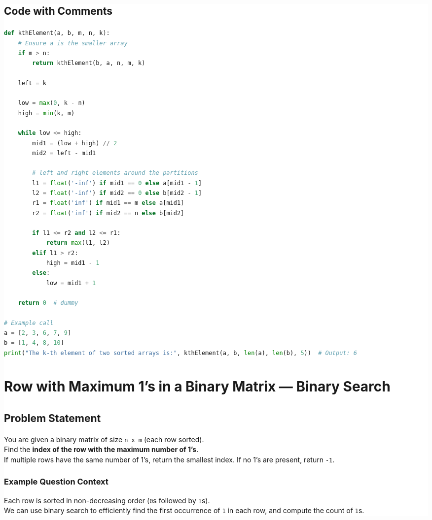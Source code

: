 ## Code with Comments
```python
def kthElement(a, b, m, n, k):
    # Ensure a is the smaller array
    if m > n:
        return kthElement(b, a, n, m, k)

    left = k

    low = max(0, k - n)
    high = min(k, m)

    while low <= high:
        mid1 = (low + high) // 2
        mid2 = left - mid1

        # left and right elements around the partitions
        l1 = float('-inf') if mid1 == 0 else a[mid1 - 1]
        l2 = float('-inf') if mid2 == 0 else b[mid2 - 1]
        r1 = float('inf') if mid1 == m else a[mid1]
        r2 = float('inf') if mid2 == n else b[mid2]

        if l1 <= r2 and l2 <= r1:
            return max(l1, l2)
        elif l1 > r2:
            high = mid1 - 1
        else:
            low = mid1 + 1

    return 0  # dummy

# Example call
a = [2, 3, 6, 7, 9]
b = [1, 4, 8, 10]
print("The k-th element of two sorted arrays is:", kthElement(a, b, len(a), len(b), 5))  # Output: 6
```

# Row with Maximum 1’s in a Binary Matrix — Binary Search

## Problem Statement
You are given a binary matrix of size `n x m` (each row sorted).  
Find the **index of the row with the maximum number of 1’s**.  
If multiple rows have the same number of 1’s, return the smallest index. If no 1’s are present, return `-1`.

### Example Question Context
Each row is sorted in non-decreasing order (`0`s followed by `1`s).  
We can use binary search to efficiently find the first occurrence of `1` in each row, and compute the count of `1`s.
